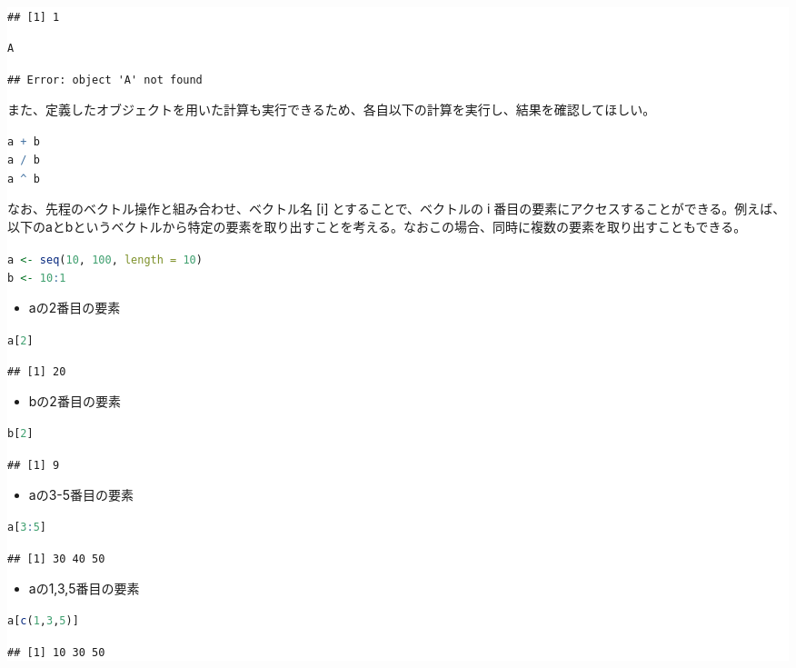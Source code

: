 ```
## [1] 1
```


``` r
A
```

```
## Error: object 'A' not found
```

また、定義したオブジェクトを用いた計算も実行できるため、各自以下の計算を実行し、結果を確認してほしい。


``` r
a + b 
a / b 
a ^ b
```

なお、先程のベクトル操作と組み合わせ、ベクトル名 [i] とすることで、ベクトルの i 番目の要素にアクセスすることができる。例えば、以下のaとbというベクトルから特定の要素を取り出すことを考える。なおこの場合、同時に複数の要素を取り出すこともできる。

``` r
a <- seq(10, 100, length = 10)
b <- 10:1
```
- aの2番目の要素

``` r
a[2]
```

```
## [1] 20
```
- bの2番目の要素

``` r
b[2]
```

```
## [1] 9
```
- aの3-5番目の要素

``` r
a[3:5]
```

```
## [1] 30 40 50
```
- aの1,3,5番目の要素

``` r
a[c(1,3,5)]
```

```
## [1] 10 30 50
```
